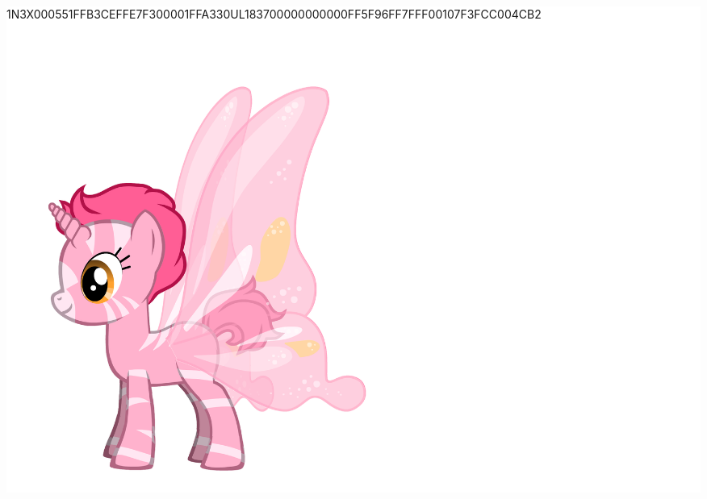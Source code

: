 1N3X000551FFB3CEFFE7F300001FFA330UL183700000000000FF5F96FF7FFF00107F3FCC004CB2



<img src="assets/kix.sah9iaj58hvd.png" height=563 width=468 />
